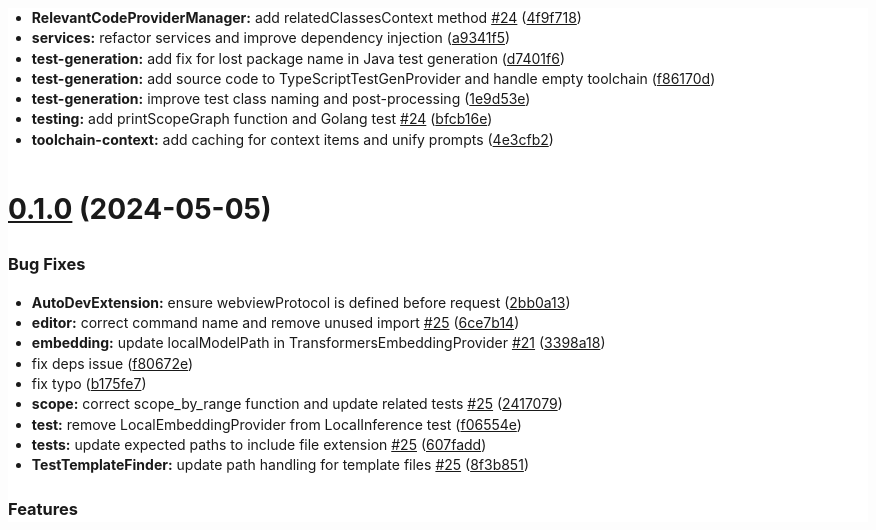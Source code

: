 * **RelevantCodeProviderManager:** add relatedClassesContext method [#24](https://github.com/unit-mesh/auto-dev-vscode/issues/24) ([4f9f718](https://github.com/unit-mesh/auto-dev-vscode/commit/4f9f71872e99c0bf01f6af580ed59c8b17d91bfc))
* **services:** refactor services and improve dependency injection ([a9341f5](https://github.com/unit-mesh/auto-dev-vscode/commit/a9341f557f3d1bf53eda8dde91729775eb78ef13))
* **test-generation:** add fix for lost package name in Java test generation ([d7401f6](https://github.com/unit-mesh/auto-dev-vscode/commit/d7401f603156709ab51602fed9edb974abdc4b8f))
* **test-generation:** add source code to TypeScriptTestGenProvider and handle empty toolchain ([f86170d](https://github.com/unit-mesh/auto-dev-vscode/commit/f86170dab93c280989faefffe30d7e30de47884d))
* **test-generation:** improve test class naming and post-processing ([1e9d53e](https://github.com/unit-mesh/auto-dev-vscode/commit/1e9d53e747b4645e872a02c182366b7999c74a90))
* **testing:** add printScopeGraph function and Golang test [#24](https://github.com/unit-mesh/auto-dev-vscode/issues/24) ([bfcb16e](https://github.com/unit-mesh/auto-dev-vscode/commit/bfcb16ed53349b582d6b5e51cb90744c152fed74))
* **toolchain-context:** add caching for context items and unify prompts ([4e3cfb2](https://github.com/unit-mesh/auto-dev-vscode/commit/4e3cfb264fb96333239cb2247ba1eaf6078a5148))



# [0.1.0](https://github.com/unit-mesh/auto-dev-vscode/compare/v0.0.6...v0.1.0) (2024-05-05)


### Bug Fixes

* **AutoDevExtension:** ensure webviewProtocol is defined before request ([2bb0a13](https://github.com/unit-mesh/auto-dev-vscode/commit/2bb0a13b975d4cd541e8d4531113753453e14fa8))
* **editor:** correct command name and remove unused import [#25](https://github.com/unit-mesh/auto-dev-vscode/issues/25) ([6ce7b14](https://github.com/unit-mesh/auto-dev-vscode/commit/6ce7b14509dfba2c990287b71f1b347ac4a2f17c))
* **embedding:** update localModelPath in TransformersEmbeddingProvider [#21](https://github.com/unit-mesh/auto-dev-vscode/issues/21) ([3398a18](https://github.com/unit-mesh/auto-dev-vscode/commit/3398a189d7357a235d6407b9a85f218efe9eb360))
* fix deps issue ([f80672e](https://github.com/unit-mesh/auto-dev-vscode/commit/f80672e98a32c93ce6cce0407af4b8fc1a0aa877))
* fix typo ([b175fe7](https://github.com/unit-mesh/auto-dev-vscode/commit/b175fe7fc947a9aee9cb246c79bd60ee063bdc3c))
* **scope:** correct scope_by_range function and update related tests [#25](https://github.com/unit-mesh/auto-dev-vscode/issues/25) ([2417079](https://github.com/unit-mesh/auto-dev-vscode/commit/241707913672adf72403f97fce49c6eda0a4cdad))
* **test:** remove LocalEmbeddingProvider from LocalInference test ([f06554e](https://github.com/unit-mesh/auto-dev-vscode/commit/f06554e9d9e261dede1fd0f5e7538b5212f06192))
* **tests:** update expected paths to include file extension [#25](https://github.com/unit-mesh/auto-dev-vscode/issues/25) ([607fadd](https://github.com/unit-mesh/auto-dev-vscode/commit/607faddaf0cd1e36a4c15fd0148324d806d40b82))
* **TestTemplateFinder:** update path handling for template files [#25](https://github.com/unit-mesh/auto-dev-vscode/issues/25) ([8f3b851](https://github.com/unit-mesh/auto-dev-vscode/commit/8f3b851c1fd9e77a9d303514df4c095575e0dd86))


### Features
